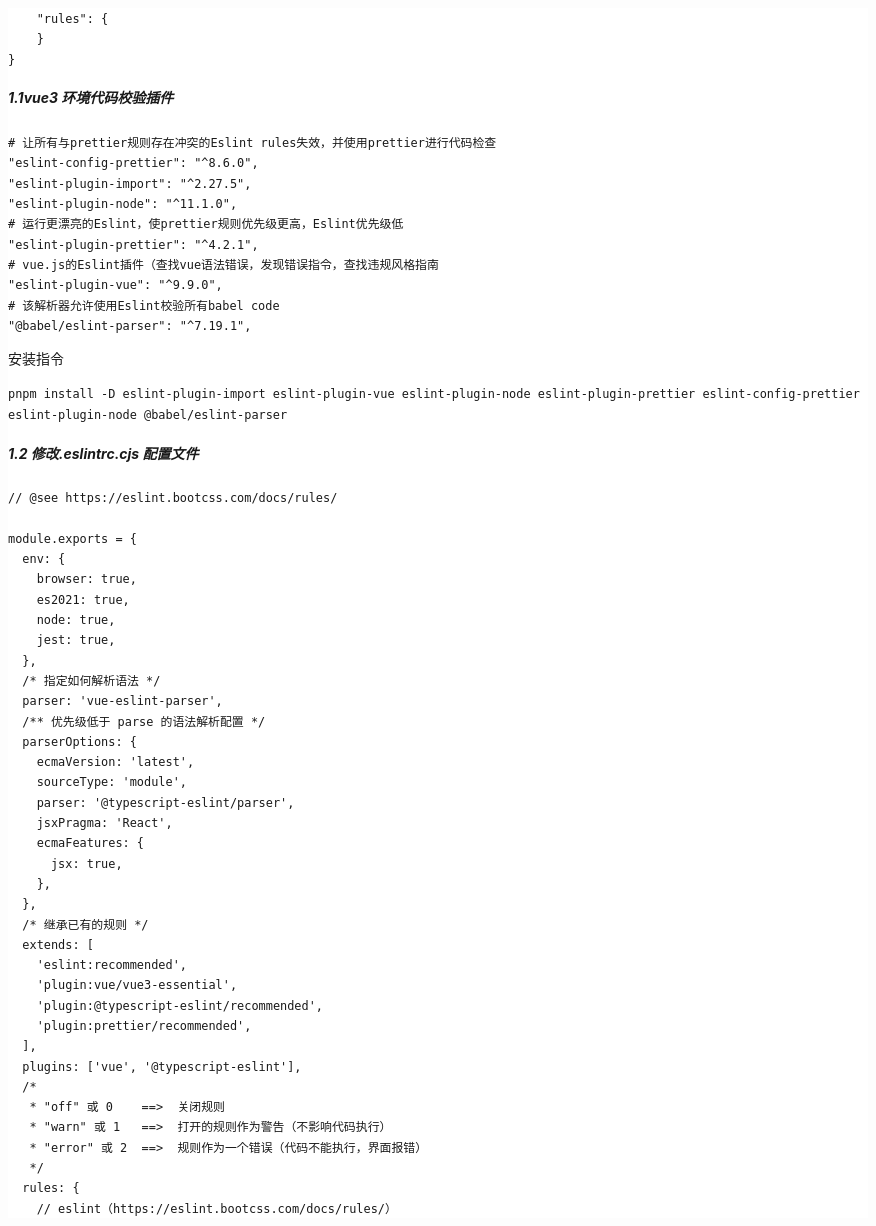 ```
    "rules": {
    }
}
```

##### 1.1vue3 环境代码校验插件

```
# 让所有与prettier规则存在冲突的Eslint rules失效，并使用prettier进行代码检查
"eslint-config-prettier": "^8.6.0",
"eslint-plugin-import": "^2.27.5",
"eslint-plugin-node": "^11.1.0",
# 运行更漂亮的Eslint，使prettier规则优先级更高，Eslint优先级低
"eslint-plugin-prettier": "^4.2.1",
# vue.js的Eslint插件（查找vue语法错误，发现错误指令，查找违规风格指南
"eslint-plugin-vue": "^9.9.0",
# 该解析器允许使用Eslint校验所有babel code
"@babel/eslint-parser": "^7.19.1",
```

安装指令

```
pnpm install -D eslint-plugin-import eslint-plugin-vue eslint-plugin-node eslint-plugin-prettier eslint-config-prettier eslint-plugin-node @babel/eslint-parser
```

##### 1.2 修改.eslintrc.cjs 配置文件

```
// @see https://eslint.bootcss.com/docs/rules/

module.exports = {
  env: {
    browser: true,
    es2021: true,
    node: true,
    jest: true,
  },
  /* 指定如何解析语法 */
  parser: 'vue-eslint-parser',
  /** 优先级低于 parse 的语法解析配置 */
  parserOptions: {
    ecmaVersion: 'latest',
    sourceType: 'module',
    parser: '@typescript-eslint/parser',
    jsxPragma: 'React',
    ecmaFeatures: {
      jsx: true,
    },
  },
  /* 继承已有的规则 */
  extends: [
    'eslint:recommended',
    'plugin:vue/vue3-essential',
    'plugin:@typescript-eslint/recommended',
    'plugin:prettier/recommended',
  ],
  plugins: ['vue', '@typescript-eslint'],
  /*
   * "off" 或 0    ==>  关闭规则
   * "warn" 或 1   ==>  打开的规则作为警告（不影响代码执行）
   * "error" 或 2  ==>  规则作为一个错误（代码不能执行，界面报错）
   */
  rules: {
    // eslint（https://eslint.bootcss.com/docs/rules/）
```